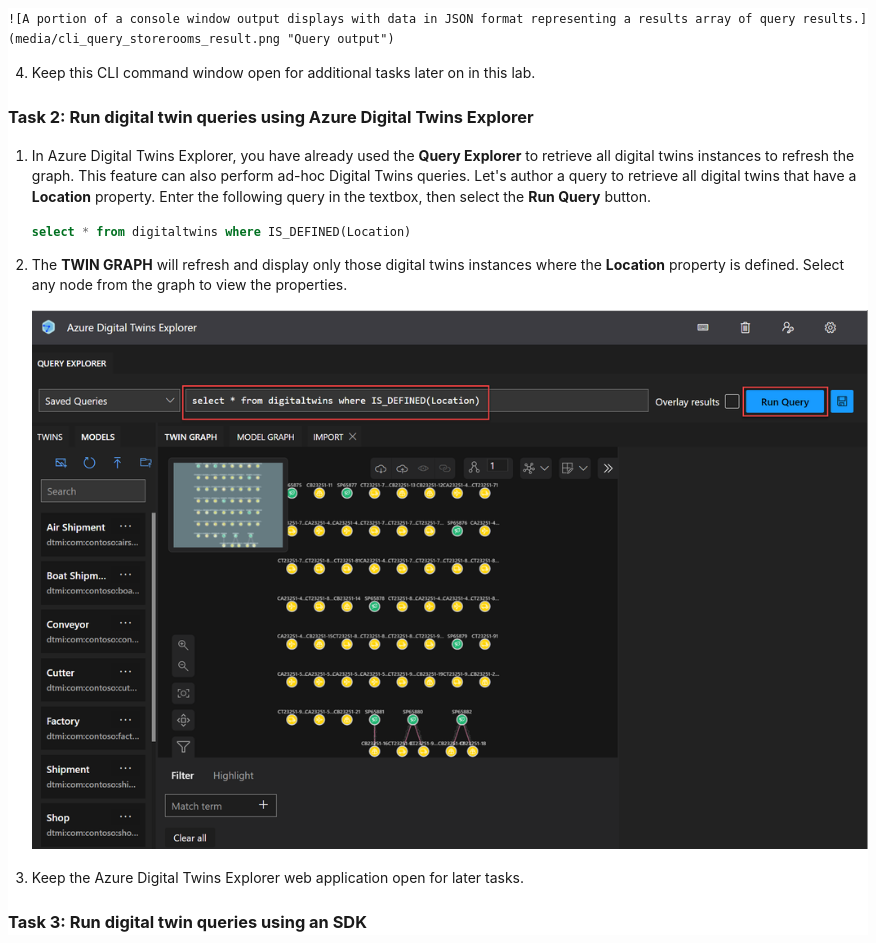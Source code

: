     ![A portion of a console window output displays with data in JSON format representing a results array of query results.](media/cli_query_storerooms_result.png "Query output")

4. Keep this CLI command window open for additional tasks later on in this lab.

### Task 2: Run digital twin queries using Azure Digital Twins Explorer

1. In Azure Digital Twins Explorer, you have already used the **Query Explorer** to retrieve all digital twins instances to refresh the graph. This feature can also perform ad-hoc Digital Twins queries. Let's author a query to retrieve all digital twins that have a **Location** property. Enter the following query in the textbox, then select the **Run Query** button.

    ```SQL
    select * from digitaltwins where IS_DEFINED(Location)
    ```

2. The **TWIN GRAPH** will refresh and display only those digital twins instances where the **Location** property is defined. Select any node from the graph to view the properties.
  
    ![The Azure Digital Twins Explorer is shown with the above query in the textbox and the resulting graph displayed. A segment of the graph is highlighted with its details appearing in a blade to the right.](media/adte_query_locationresultsanddetail.png "Azure Digital Twins Explorer Query")

3. Keep the Azure Digital Twins Explorer web application open for later tasks.

### Task 3: Run digital twin queries using an SDK
